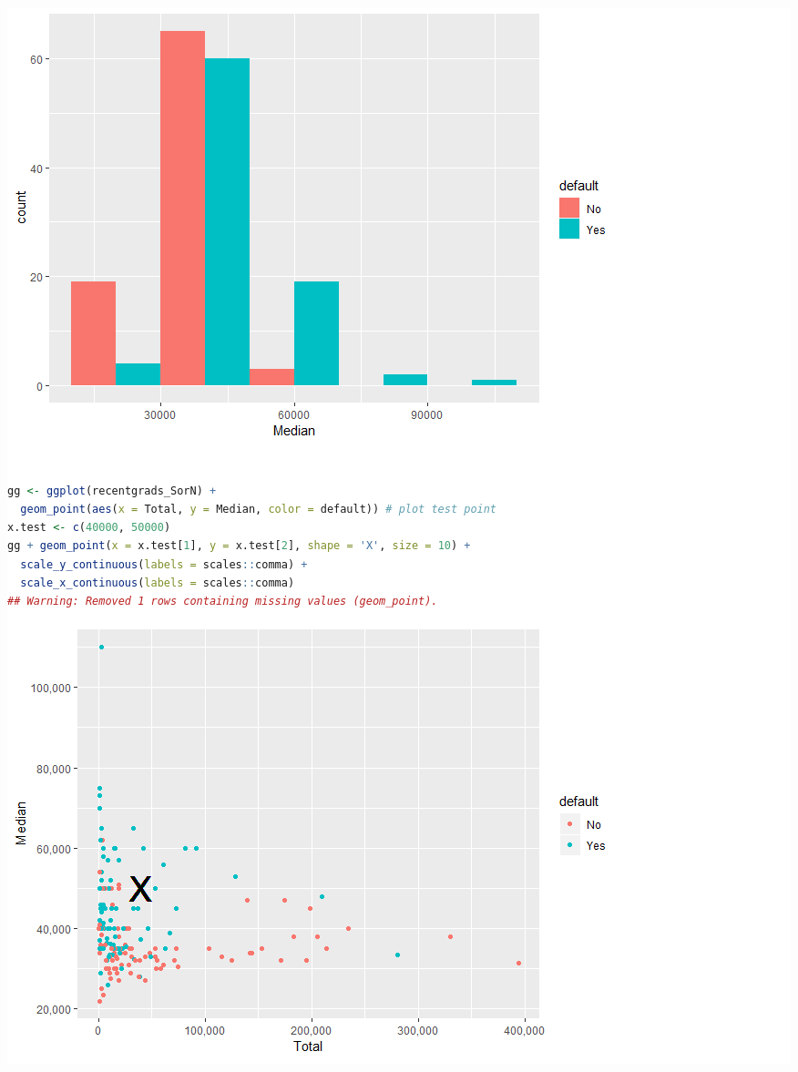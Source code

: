 ![](College-Major-Outlook_files/figure-gfm/unnamed-chunk-11-5.png)

``` r

gg <- ggplot(recentgrads_SorN) + 
  geom_point(aes(x = Total, y = Median, color = default)) # plot test point 
x.test <- c(40000, 50000)
gg + geom_point(x = x.test[1], y = x.test[2], shape = 'X', size = 10) +
  scale_y_continuous(labels = scales::comma) +
  scale_x_continuous(labels = scales::comma)
## Warning: Removed 1 rows containing missing values (geom_point).
```

![](College-Major-Outlook_files/figure-gfm/unnamed-chunk-11-6.png)
